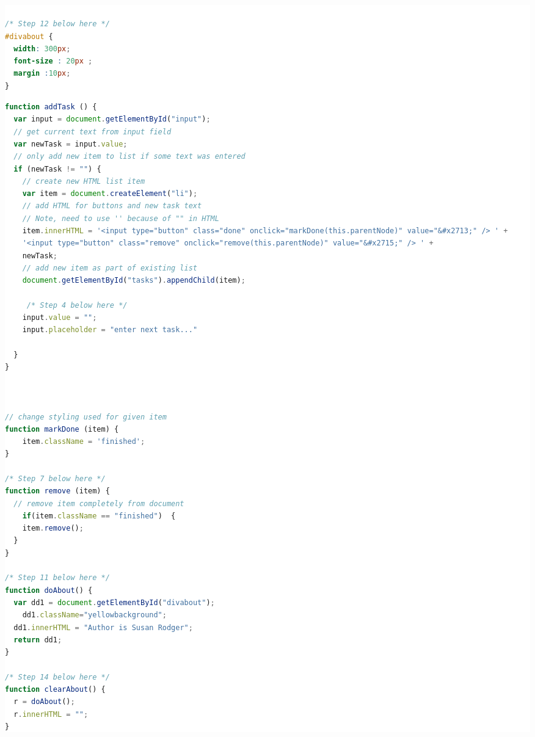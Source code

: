 ```css

/* Step 12 below here */
#divabout {
  width: 300px; 
  font-size : 20px ;
  margin :10px;
}
```

```javascript
function addTask () {
  var input = document.getElementById("input");
  // get current text from input field
  var newTask = input.value;
  // only add new item to list if some text was entered
  if (newTask != "") {
    // create new HTML list item
    var item = document.createElement("li");
    // add HTML for buttons and new task text
    // Note, need to use '' because of "" in HTML
    item.innerHTML = '<input type="button" class="done" onclick="markDone(this.parentNode)" value="&#x2713;" /> ' + 
    '<input type="button" class="remove" onclick="remove(this.parentNode)" value="&#x2715;" /> ' +
    newTask;
    // add new item as part of existing list
    document.getElementById("tasks").appendChild(item);  
    
     /* Step 4 below here */
    input.value = "";
    input.placeholder = "enter next task..."
    
  }
}



// change styling used for given item
function markDone (item) { 
    item.className = 'finished';
}

/* Step 7 below here */
function remove (item) {
  // remove item completely from document
    if(item.className == "finished")  {
    item.remove();
  }
}

/* Step 11 below here */
function doAbout() {
  var dd1 = document.getElementById("divabout");
    dd1.className="yellowbackground";
  dd1.innerHTML = "Author is Susan Rodger";
  return dd1;
}

/* Step 14 below here */
function clearAbout() {
  r = doAbout();
  r.innerHTML = "";
}

```
